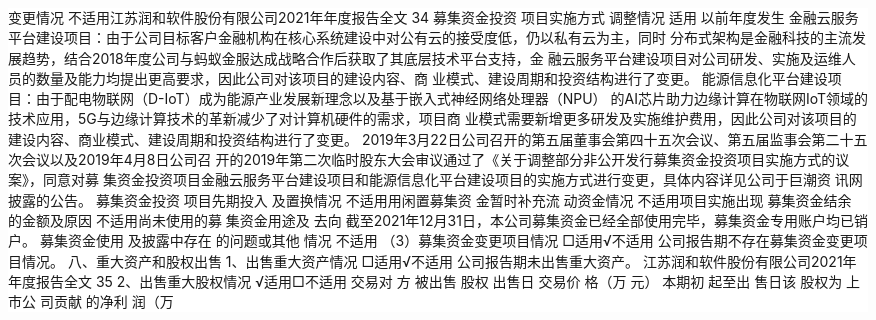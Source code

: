 变更情况
不适用江苏润和软件股份有限公司2021年年度报告全文
34
募集资金投资
项目实施方式
调整情况
适用
以前年度发生
金融云服务平台建设项目：由于公司目标客户金融机构在核心系统建设中对公有云的接受度低，仍以私有云为主，同时
分布式架构是金融科技的主流发展趋势，结合2018年度公司与蚂蚁金服达成战略合作后获取了其底层技术平台支持，金
融云服务平台建设项目对公司研发、实施及运维人员的数量及能力均提出更高要求，因此公司对该项目的建设内容、商
业模式、建设周期和投资结构进行了变更。
能源信息化平台建设项目：由于配电物联网（D-IoT）成为能源产业发展新理念以及基于嵌入式神经网络处理器（NPU）
的AI芯片助力边缘计算在物联网IoT领域的技术应用，5G与边缘计算技术的革新减少了对计算机硬件的需求，项目商
业模式需要新增更多研发及实施维护费用，因此公司对该项目的建设内容、商业模式、建设周期和投资结构进行了变更。
2019年3月22日公司召开的第五届董事会第四十五次会议、第五届监事会第二十五次会议以及2019年4月8日公司召
开的2019年第二次临时股东大会审议通过了《关于调整部分非公开发行募集资金投资项目实施方式的议案》，同意对募
集资金投资项目金融云服务平台建设项目和能源信息化平台建设项目的实施方式进行变更，具体内容详见公司于巨潮资
讯网披露的公告。
募集资金投资
项目先期投入
及置换情况
不适用用闲置募集资
金暂时补充流
动资金情况
不适用项目实施出现
募集资金结余
的金额及原因
不适用尚未使用的募
集资金用途及
去向
截至2021年12月31日，本公司募集资金已经全部使用完毕，募集资金专用账户均已销户。
募集资金使用
及披露中存在
的问题或其他
情况
不适用
（3）募集资金变更项目情况
□适用√不适用
公司报告期不存在募集资金变更项目情况。
八、重大资产和股权出售
1、出售重大资产情况
□适用√不适用
公司报告期未出售重大资产。
江苏润和软件股份有限公司2021年年度报告全文
35
2、出售重大股权情况
√适用□不适用
交易对
方
被出售
股权
出售日
交易价
格（万
元）
本期初
起至出
售日该
股权为
上市公
司贡献
的净利
润（万